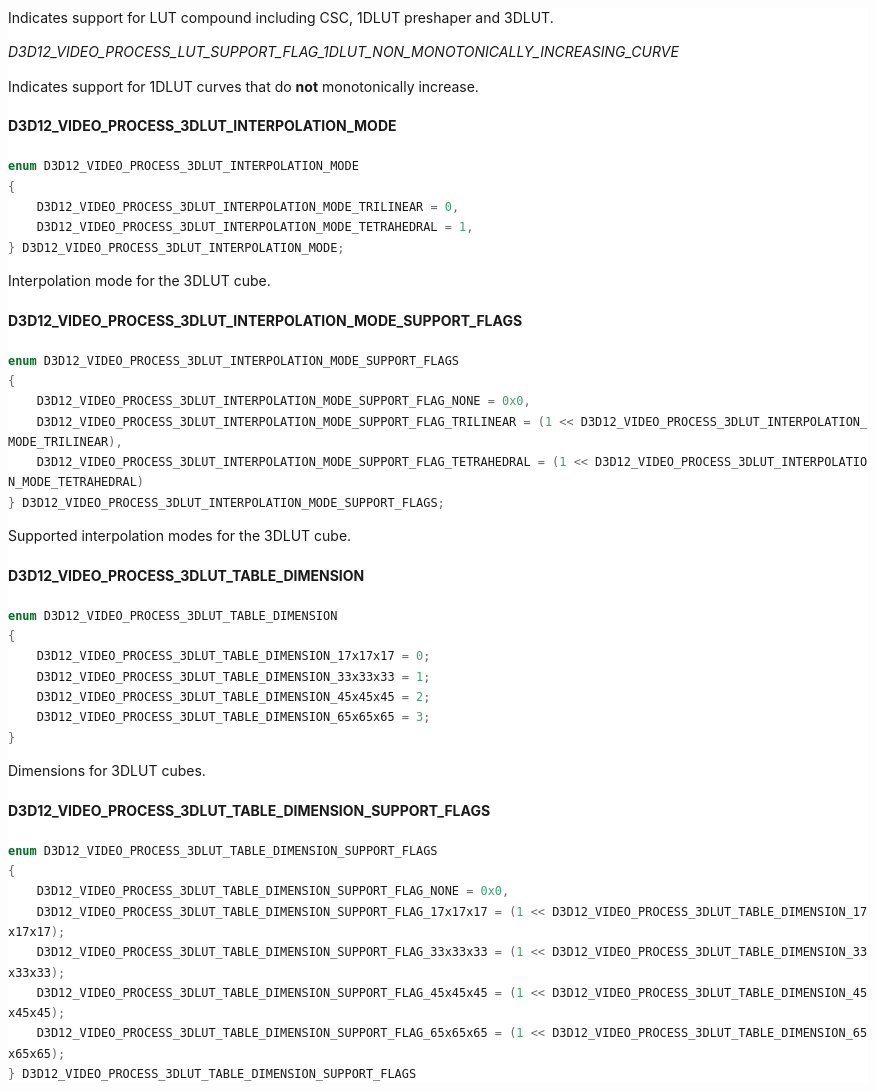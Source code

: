 Indicates support for LUT compound including CSC, 1DLUT preshaper and 3DLUT.

*D3D12_VIDEO_PROCESS_LUT_SUPPORT_FLAG_1DLUT_NON_MONOTONICALLY_INCREASING_CURVE*

Indicates support for 1DLUT curves that do **not** monotonically increase.

#### D3D12_VIDEO_PROCESS_3DLUT_INTERPOLATION_MODE

```C++
enum D3D12_VIDEO_PROCESS_3DLUT_INTERPOLATION_MODE
{
    D3D12_VIDEO_PROCESS_3DLUT_INTERPOLATION_MODE_TRILINEAR = 0,
    D3D12_VIDEO_PROCESS_3DLUT_INTERPOLATION_MODE_TETRAHEDRAL = 1,
} D3D12_VIDEO_PROCESS_3DLUT_INTERPOLATION_MODE;
```

Interpolation mode for the 3DLUT cube.

#### D3D12_VIDEO_PROCESS_3DLUT_INTERPOLATION_MODE_SUPPORT_FLAGS

```C++
enum D3D12_VIDEO_PROCESS_3DLUT_INTERPOLATION_MODE_SUPPORT_FLAGS
{
    D3D12_VIDEO_PROCESS_3DLUT_INTERPOLATION_MODE_SUPPORT_FLAG_NONE = 0x0,
    D3D12_VIDEO_PROCESS_3DLUT_INTERPOLATION_MODE_SUPPORT_FLAG_TRILINEAR = (1 << D3D12_VIDEO_PROCESS_3DLUT_INTERPOLATION_MODE_TRILINEAR),
    D3D12_VIDEO_PROCESS_3DLUT_INTERPOLATION_MODE_SUPPORT_FLAG_TETRAHEDRAL = (1 << D3D12_VIDEO_PROCESS_3DLUT_INTERPOLATION_MODE_TETRAHEDRAL)
} D3D12_VIDEO_PROCESS_3DLUT_INTERPOLATION_MODE_SUPPORT_FLAGS;
```

Supported interpolation modes for the 3DLUT cube.

#### D3D12_VIDEO_PROCESS_3DLUT_TABLE_DIMENSION

```C++
enum D3D12_VIDEO_PROCESS_3DLUT_TABLE_DIMENSION
{
    D3D12_VIDEO_PROCESS_3DLUT_TABLE_DIMENSION_17x17x17 = 0;
    D3D12_VIDEO_PROCESS_3DLUT_TABLE_DIMENSION_33x33x33 = 1;
    D3D12_VIDEO_PROCESS_3DLUT_TABLE_DIMENSION_45x45x45 = 2;
    D3D12_VIDEO_PROCESS_3DLUT_TABLE_DIMENSION_65x65x65 = 3;
}
```

Dimensions for 3DLUT cubes.

#### D3D12_VIDEO_PROCESS_3DLUT_TABLE_DIMENSION_SUPPORT_FLAGS

```C++
enum D3D12_VIDEO_PROCESS_3DLUT_TABLE_DIMENSION_SUPPORT_FLAGS
{
    D3D12_VIDEO_PROCESS_3DLUT_TABLE_DIMENSION_SUPPORT_FLAG_NONE = 0x0,
    D3D12_VIDEO_PROCESS_3DLUT_TABLE_DIMENSION_SUPPORT_FLAG_17x17x17 = (1 << D3D12_VIDEO_PROCESS_3DLUT_TABLE_DIMENSION_17x17x17);
    D3D12_VIDEO_PROCESS_3DLUT_TABLE_DIMENSION_SUPPORT_FLAG_33x33x33 = (1 << D3D12_VIDEO_PROCESS_3DLUT_TABLE_DIMENSION_33x33x33);
    D3D12_VIDEO_PROCESS_3DLUT_TABLE_DIMENSION_SUPPORT_FLAG_45x45x45 = (1 << D3D12_VIDEO_PROCESS_3DLUT_TABLE_DIMENSION_45x45x45);
    D3D12_VIDEO_PROCESS_3DLUT_TABLE_DIMENSION_SUPPORT_FLAG_65x65x65 = (1 << D3D12_VIDEO_PROCESS_3DLUT_TABLE_DIMENSION_65x65x65);
} D3D12_VIDEO_PROCESS_3DLUT_TABLE_DIMENSION_SUPPORT_FLAGS
```
